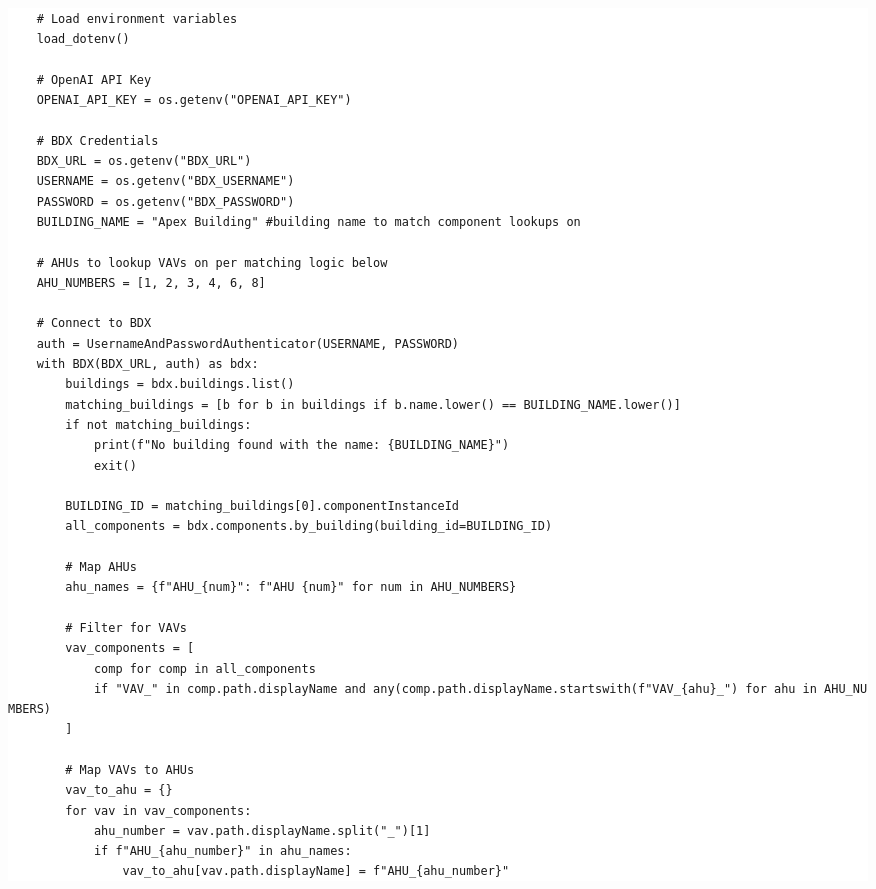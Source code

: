         # Load environment variables
        load_dotenv()

        # OpenAI API Key
        OPENAI_API_KEY = os.getenv("OPENAI_API_KEY")

        # BDX Credentials
        BDX_URL = os.getenv("BDX_URL")
        USERNAME = os.getenv("BDX_USERNAME")
        PASSWORD = os.getenv("BDX_PASSWORD")
        BUILDING_NAME = "Apex Building" #building name to match component lookups on

        # AHUs to lookup VAVs on per matching logic below
        AHU_NUMBERS = [1, 2, 3, 4, 6, 8]

        # Connect to BDX
        auth = UsernameAndPasswordAuthenticator(USERNAME, PASSWORD)
        with BDX(BDX_URL, auth) as bdx:
            buildings = bdx.buildings.list()
            matching_buildings = [b for b in buildings if b.name.lower() == BUILDING_NAME.lower()]
            if not matching_buildings:
                print(f"No building found with the name: {BUILDING_NAME}")
                exit()

            BUILDING_ID = matching_buildings[0].componentInstanceId
            all_components = bdx.components.by_building(building_id=BUILDING_ID)

            # Map AHUs
            ahu_names = {f"AHU_{num}": f"AHU {num}" for num in AHU_NUMBERS}

            # Filter for VAVs
            vav_components = [
                comp for comp in all_components
                if "VAV_" in comp.path.displayName and any(comp.path.displayName.startswith(f"VAV_{ahu}_") for ahu in AHU_NUMBERS)
            ]

            # Map VAVs to AHUs
            vav_to_ahu = {}
            for vav in vav_components:
                ahu_number = vav.path.displayName.split("_")[1]
                if f"AHU_{ahu_number}" in ahu_names:
                    vav_to_ahu[vav.path.displayName] = f"AHU_{ahu_number}"
